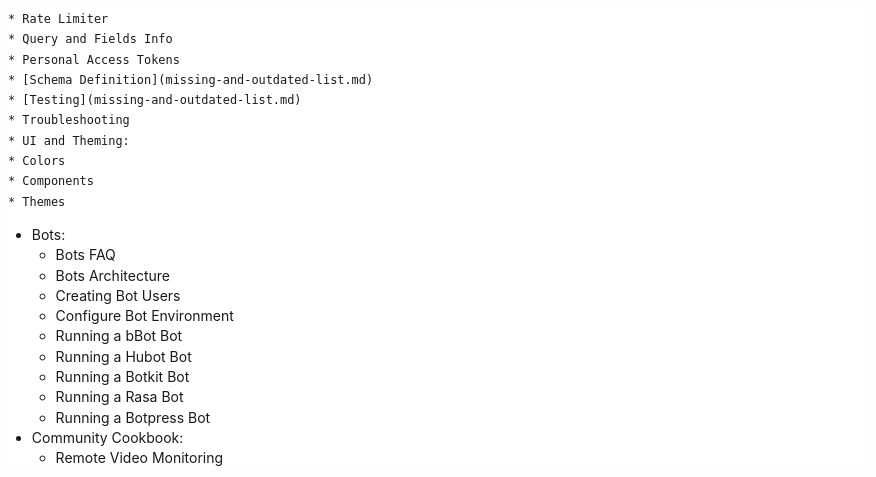     * Rate Limiter
    * Query and Fields Info
    * Personal Access Tokens
    * [Schema Definition](missing-and-outdated-list.md)
    * [Testing](missing-and-outdated-list.md)
    * Troubleshooting
    * UI and Theming:
    * Colors
    * Components
    * Themes
* Bots:
  * Bots FAQ
  * Bots Architecture
  * Creating Bot Users
  * Configure Bot Environment
  * Running a bBot Bot
  * Running a Hubot Bot
  * Running a Botkit Bot
  * Running a Rasa Bot
  * Running a Botpress Bot
* Community Cookbook:
  * Remote Video Monitoring

